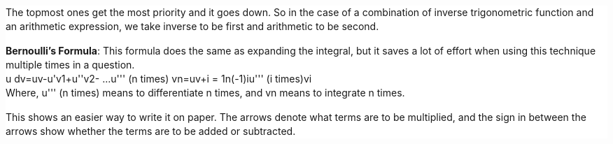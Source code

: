 The topmost ones get the most priority and it goes down. So in the case of a combination of inverse trigonometric function and an arithmetic expression, we take inverse to be first and arithmetic to be second.

**Bernoulli’s Formula**: This formula does the same as expanding the integral, but it saves a lot of effort when using this technique multiple times in a question.  
u dv=uv-u'v1+u''v2- ...u''' (n times) vn=uv+i \= 1n(-1)iu''' (i times)vi  
Where, u''' (n times) means to differentiate n times, and vn means to integrate n times.

This shows an easier way to write it on paper. The arrows denote what terms are to be multiplied, and the sign in between the arrows show whether the terms are to be added or subtracted.